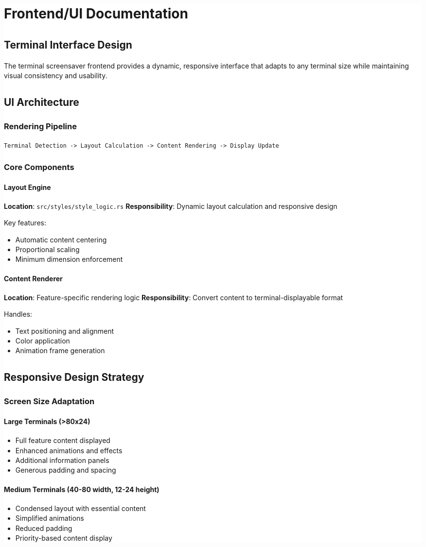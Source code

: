 # Frontend/UI Documentation

## Terminal Interface Design

The terminal screensaver frontend provides a dynamic, responsive interface that adapts to any terminal size while maintaining visual consistency and usability.

## UI Architecture

### Rendering Pipeline
```
Terminal Detection -> Layout Calculation -> Content Rendering -> Display Update
```

### Core Components

#### Layout Engine
**Location**: `src/styles/style_logic.rs`
**Responsibility**: Dynamic layout calculation and responsive design

Key features:
- Automatic content centering
- Proportional scaling
- Minimum dimension enforcement

#### Content Renderer
**Location**: Feature-specific rendering logic
**Responsibility**: Convert content to terminal-displayable format

Handles:
- Text positioning and alignment
- Color application
- Animation frame generation

## Responsive Design Strategy

### Screen Size Adaptation

#### Large Terminals (>80x24)
- Full feature content displayed
- Enhanced animations and effects
- Additional information panels
- Generous padding and spacing

#### Medium Terminals (40-80 width, 12-24 height)
- Condensed layout with essential content
- Simplified animations
- Reduced padding
- Priority-based content display
